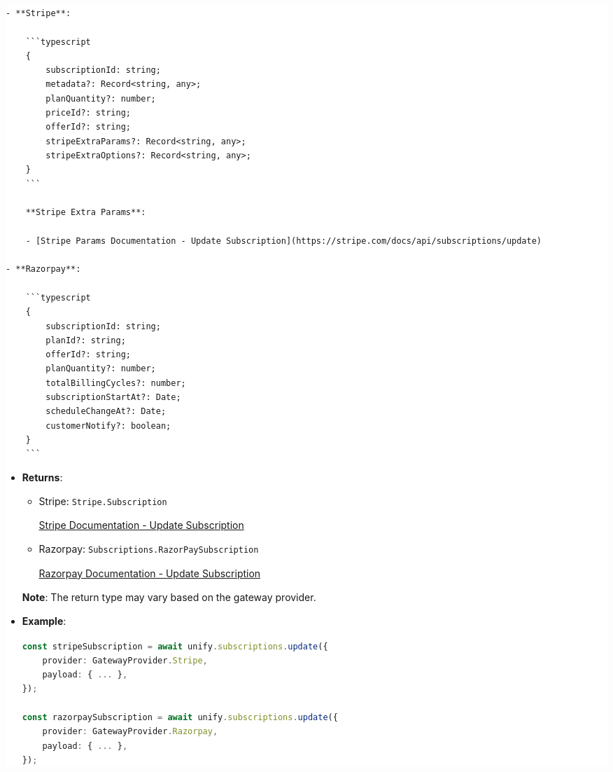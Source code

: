    - **Stripe**:

        ```typescript
        {
            subscriptionId: string;
            metadata?: Record<string, any>;
            planQuantity?: number;
            priceId?: string;
            offerId?: string;
            stripeExtraParams?: Record<string, any>;
            stripeExtraOptions?: Record<string, any>;
        }
        ```

        **Stripe Extra Params**:

        - [Stripe Params Documentation - Update Subscription](https://stripe.com/docs/api/subscriptions/update)

    - **Razorpay**:

        ```typescript
        {
            subscriptionId: string;
            planId?: string;
            offerId?: string;
            planQuantity?: number;
            totalBillingCycles?: number;
            subscriptionStartAt?: Date;
            scheduleChangeAt?: Date;
            customerNotify?: boolean;
        }
        ```

- **Returns**:

    - Stripe: `Stripe.Subscription`

        [Stripe Documentation - Update Subscription](https://stripe.com/docs/api/subscriptions/update)

    - Razorpay: `Subscriptions.RazorPaySubscription`

        [Razorpay Documentation - Update Subscription](https://razorpay.com/docs/api/payments/subscriptions/update-subscription)

    **Note**: The return type may vary based on the gateway provider.

- **Example**:

    ```typescript
    const stripeSubscription = await unify.subscriptions.update({
        provider: GatewayProvider.Stripe,
        payload: { ... },
    });

    const razorpaySubscription = await unify.subscriptions.update({
        provider: GatewayProvider.Razorpay,
        payload: { ... },
    });
    ```
